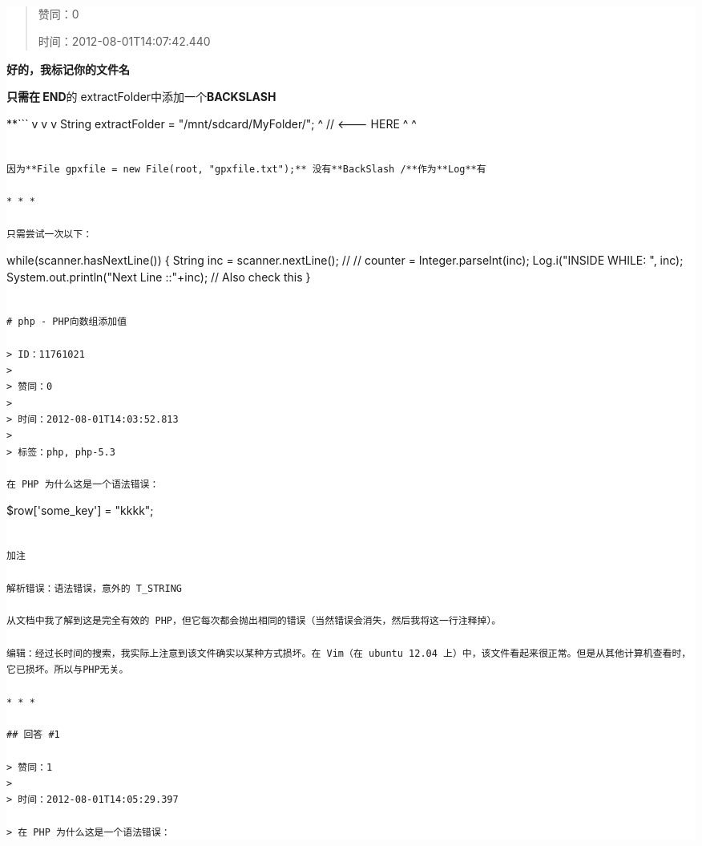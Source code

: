 > 赞同：0
> 
> 时间：2012-08-01T14:07:42.440

**好的，我标记你的文件名**

**只需在 END**的 extractFolder中添加一个**BACKSLASH**

 **```
 v
                                            v
                                            v
String extractFolder = "/mnt/sdcard/MyFolder/";
                                            ^ // <---   HERE
                                            ^
                                            ^ 
```

因为**File gpxfile = new File(root, "gpxfile.txt");** 没有**BackSlash /**作为**Log**有

* * *

只需尝试一次以下：

```
while(scanner.hasNextLine()) {
      String inc = scanner.nextLine(); 
      //       //   counter = Integer.parseInt(inc);
      Log.i("INSIDE WHILE: ", inc);
      System.out.println("Next Line ::"+inc);  //  Also check this
} 
```**

# php - PHP向数组添加值

> ID：11761021
> 
> 赞同：0
> 
> 时间：2012-08-01T14:03:52.813
> 
> 标签：php, php-5.3

在 PHP 为什么这是一个语法错误：

```
$row['some_key'] = "kkkk"; 
```

加注

解析错误：语法错误，意外的 T_STRING

从文档中我了解到这是完全有效的 PHP，但它每次都会抛出相同的错误（当然错误会消失，然后我将这一行注释掉）。

编辑：经过长时间的搜索，我实际上注意到该文件确实以某种方式损坏。在 Vim（在 ubuntu 12.04 上）中，该文件看起来很正常。但是从其他计算机查看时，它已损坏。所以与PHP无关。

* * *

## 回答 #1

> 赞同：1
> 
> 时间：2012-08-01T14:05:29.397

> 在 PHP 为什么这是一个语法错误：
```